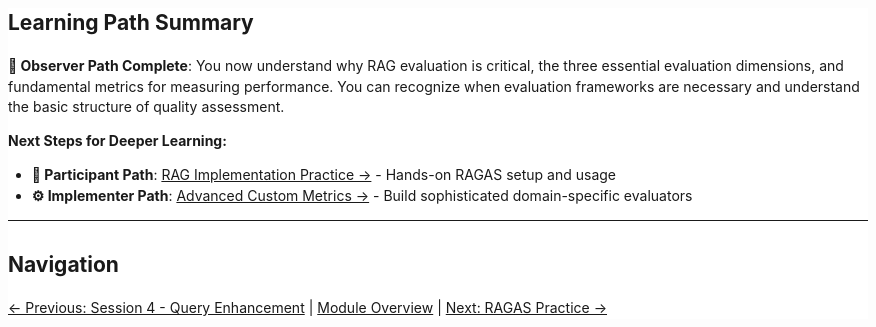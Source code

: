 ## Learning Path Summary

**🎯 Observer Path Complete**: You now understand why RAG evaluation is critical, the three essential evaluation dimensions, and fundamental metrics for measuring performance. You can recognize when evaluation frameworks are necessary and understand the basic structure of quality assessment.

**Next Steps for Deeper Learning:**  

- **📝 Participant Path**: [RAG Implementation Practice →](Session5_RAGAS_Implementation_Practice.md) - Hands-on RAGAS setup and usage  
- **⚙️ Implementer Path**: [Advanced Custom Metrics →](Session5_Advanced_Custom_Metrics.md) - Build sophisticated domain-specific evaluators  

---

## Navigation

[← Previous: Session 4 - Query Enhancement](Session4_Query_Enhancement_Context_Augmentation.md) | [Module Overview](Session5_RAG_Evaluation_Quality_Assessment.md) | [Next: RAGAS Practice →](Session5_RAGAS_Implementation_Practice.md)